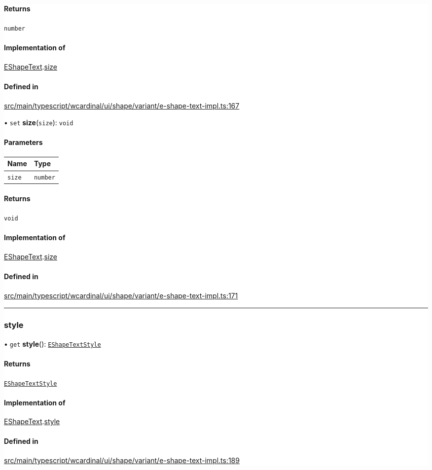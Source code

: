 #### Returns

`number`

#### Implementation of

[EShapeText](../interfaces/EShapeText.md).[size](../interfaces/EShapeText.md#size)

#### Defined in

[src/main/typescript/wcardinal/ui/shape/variant/e-shape-text-impl.ts:167](https://github.com/winter-cardinal/winter-cardinal-ui/blob/v0.310.1/src/main/typescript/wcardinal/ui/shape/variant/e-shape-text-impl.ts#L167)

• `set` **size**(`size`): `void`

#### Parameters

| Name | Type |
| :------ | :------ |
| `size` | `number` |

#### Returns

`void`

#### Implementation of

[EShapeText](../interfaces/EShapeText.md).[size](../interfaces/EShapeText.md#size)

#### Defined in

[src/main/typescript/wcardinal/ui/shape/variant/e-shape-text-impl.ts:171](https://github.com/winter-cardinal/winter-cardinal-ui/blob/v0.310.1/src/main/typescript/wcardinal/ui/shape/variant/e-shape-text-impl.ts#L171)

___

### style

• `get` **style**(): [`EShapeTextStyle`](../index.md#eshapetextstyle-1)

#### Returns

[`EShapeTextStyle`](../index.md#eshapetextstyle-1)

#### Implementation of

[EShapeText](../interfaces/EShapeText.md).[style](../interfaces/EShapeText.md#style)

#### Defined in

[src/main/typescript/wcardinal/ui/shape/variant/e-shape-text-impl.ts:189](https://github.com/winter-cardinal/winter-cardinal-ui/blob/v0.310.1/src/main/typescript/wcardinal/ui/shape/variant/e-shape-text-impl.ts#L189)
